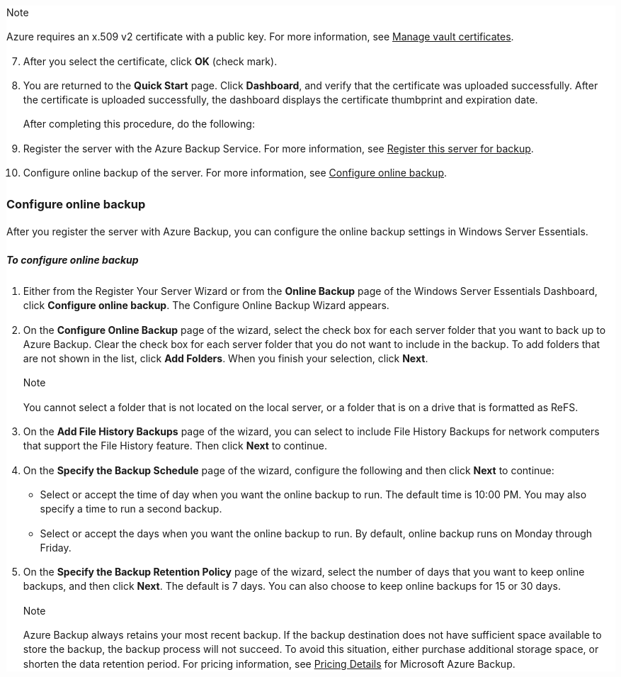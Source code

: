    > [!NOTE]
   >   Azure requires an x.509 v2 certificate with a public key. For more information, see [Manage vault certificates](https://msdn.microsoft.com/library/azure/dn169036.aspx).  
  
7. After you select the certificate, click **OK** (check mark).  
  
8. You are returned to the **Quick Start** page. Click **Dashboard**, and verify that the certificate was uploaded successfully. After the certificate is uploaded successfully, the dashboard displays the certificate thumbprint and expiration date.  
  
   After completing this procedure, do the following:  
  
9. Register the server with the  Azure Backup Service. For more information, see [Register this server for backup](Manage-Online-Backup-in-Windows-Server-Essentials.md#BKMK_5).  
  
10. Configure online backup of the server. For more information, see [Configure online backup](Manage-Online-Backup-in-Windows-Server-Essentials.md#BKMK_2).  
  
###  <a name="BKMK_2"></a> Configure online backup  
 After you register the server with  Azure Backup, you can configure the online backup settings in Windows Server Essentials.  
  
##### To configure online backup  
  
1.  Either from the Register Your Server Wizard or from the **Online Backup** page of the Windows Server Essentials Dashboard, click **Configure online backup**. The Configure Online Backup Wizard appears.  
  
2.  On the **Configure Online Backup** page of the wizard, select the check box for each server folder that you want to back up to  Azure Backup. Clear the check box for each server folder that you do not want to include in the backup. To add folders that are not shown in the list, click **Add Folders**. When you finish your selection, click **Next**.  
  
    > [!NOTE]
    >  You cannot select a folder that is not located on the local server, or a folder that is on a drive that is formatted as ReFS.  
  
3.  On the **Add File History Backups** page of the wizard, you can select to include File History Backups for network computers that support the File History feature. Then click **Next** to continue.  
  
4.  On the **Specify the Backup Schedule** page of the wizard, configure the following and then click **Next** to continue:  
  
    -   Select or accept the time of day when you want the online backup to run. The default time is 10:00 PM. You may also specify a time to run a second backup.  
  
    -   Select or accept the days when you want the online backup to run. By default, online backup runs on Monday through Friday.  
  
5.  On the **Specify the Backup Retention Policy** page of the wizard, select the number of days that you want to keep online backups, and then click **Next**. The default is 7 days. You can also choose to keep online backups for 15 or 30 days.  
  
    > [!NOTE]
    >   Azure Backup always retains your most recent backup. If the backup destination does not have sufficient space available to store the backup, the backup process will not succeed. To avoid this situation, either purchase additional storage space, or shorten the data retention period. For pricing information, see [Pricing Details](https://azure.microsoft.com/pricing/details/backup/) for  Microsoft Azure Backup.  
  